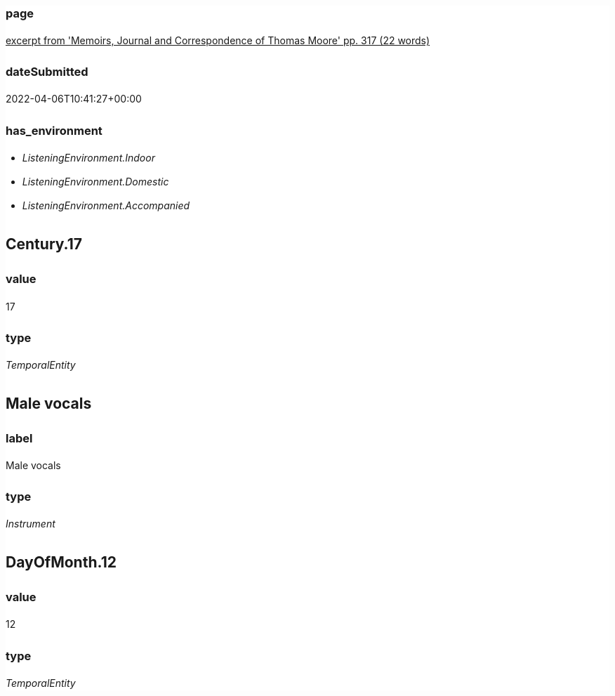 ### page


[excerpt from 'Memoirs, Journal and Correspondence of Thomas Moore' pp. 317 (22 words)](#excerpt-from-'Memoirs-Journal-and-Correspondence-of-Thomas-Moore'-pp.-317-(22-words))

### dateSubmitted


2022-04-06T10:41:27+00:00

### has_environment

 - *ListeningEnvironment.Indoor*

 - *ListeningEnvironment.Domestic*

 - *ListeningEnvironment.Accompanied*

## Century.17

### value


17

### type


*TemporalEntity*

## Male vocals

### label


Male vocals

### type


*Instrument*

## DayOfMonth.12

### value


12

### type


*TemporalEntity*
